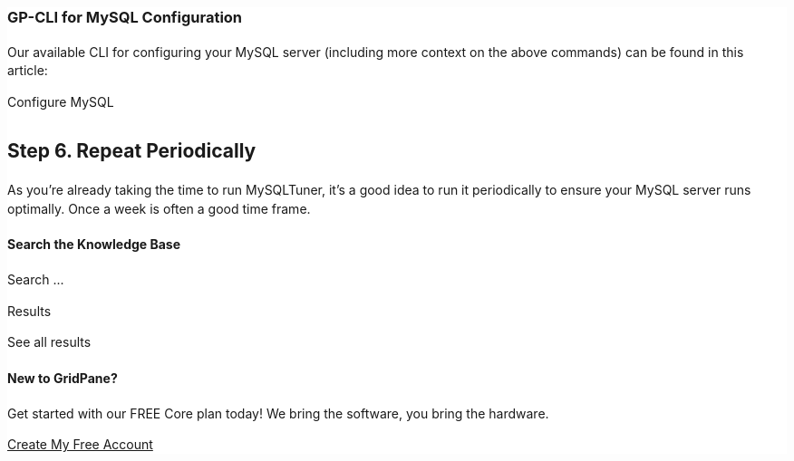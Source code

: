  

### GP-CLI for MySQL Configuration

Our available CLI for configuring your MySQL server (including more context on the above commands) can be found in this article:

Configure MySQL

 

## Step 6. Repeat Periodically

As you’re already taking the time to run MySQLTuner, it’s a good idea to run it periodically to ensure your MySQL server runs optimally. Once a week is often a good time frame.

 

 

#### Search the Knowledge Base

Search ...

 Results

See all results

#### New to GridPane?

Get started with our FREE Core plan today! We bring the software, you bring the hardware.

[Create My Free Account](https://gridpane.com/checkout/?plan=core)

